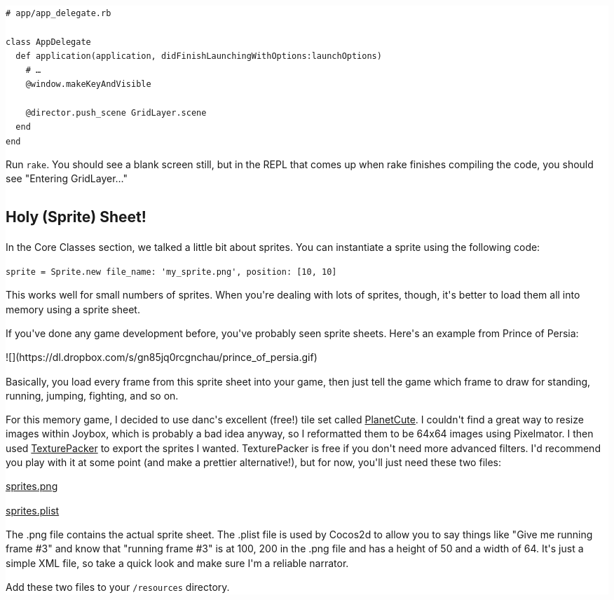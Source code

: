     # app/app_delegate.rb
    
    class AppDelegate
      def application(application, didFinishLaunchingWithOptions:launchOptions)
        # …
        @window.makeKeyAndVisible
      
        @director.push_scene GridLayer.scene
      end
    end

Run `rake`. You should see a blank screen still, but in the REPL that comes up when rake finishes compiling the code, you should see "Entering GridLayer…"

## Holy (Sprite) Sheet!

In the Core Classes section, we talked a little bit about sprites. You can instantiate a sprite using the following code:

    sprite = Sprite.new file_name: 'my_sprite.png', position: [10, 10]

This works well for small numbers of sprites. When you're dealing with lots of sprites, though, it's better to load them all into memory using a sprite sheet.

If you've done any game development before, you've probably seen sprite sheets. Here's an example from Prince of Persia:

<p class="image">
  ![](https://dl.dropbox.com/s/gn85jq0rcgnchau/prince_of_persia.gif)
</p>

Basically, you load every frame from this sprite sheet into your game, then just tell the game which frame to draw for standing, running, jumping, fighting, and so on.

For this memory game, I decided to use danc's excellent (free!) tile set called [PlanetCute](http://www.lostgarden.com/2007/05/dancs-miraculously-flexible-game.html). I couldn't find a great way to resize images within Joybox, which is probably a bad idea anyway, so I reformatted them to be 64x64 images using Pixelmator. I then used [TexturePacker](http://www.codeandweb.com/texturepacker) to export the sprites I wanted. TexturePacker is free if you don't need more advanced filters. I'd recommend you play with it at some point (and make a prettier alternative!), but for now, you'll just need these two files:

[sprites.png](https://dl.dropbox.com/s/goodlbwfc9pfvdp/sprites.png)

[sprites.plist](https://dl.dropbox.com/s/h5bjs6k4em3a5u5/sprites.plist)

The .png file contains the actual sprite sheet. The .plist file is used by Cocos2d to allow you to say things like "Give me running frame #3" and know that "running frame #3" is at 100, 200 in the .png file and has a height of 50 and a width of 64. It's just a simple XML file, so take a quick look and make sure I'm a reliable narrator.

Add these two files to your `/resources` directory.
